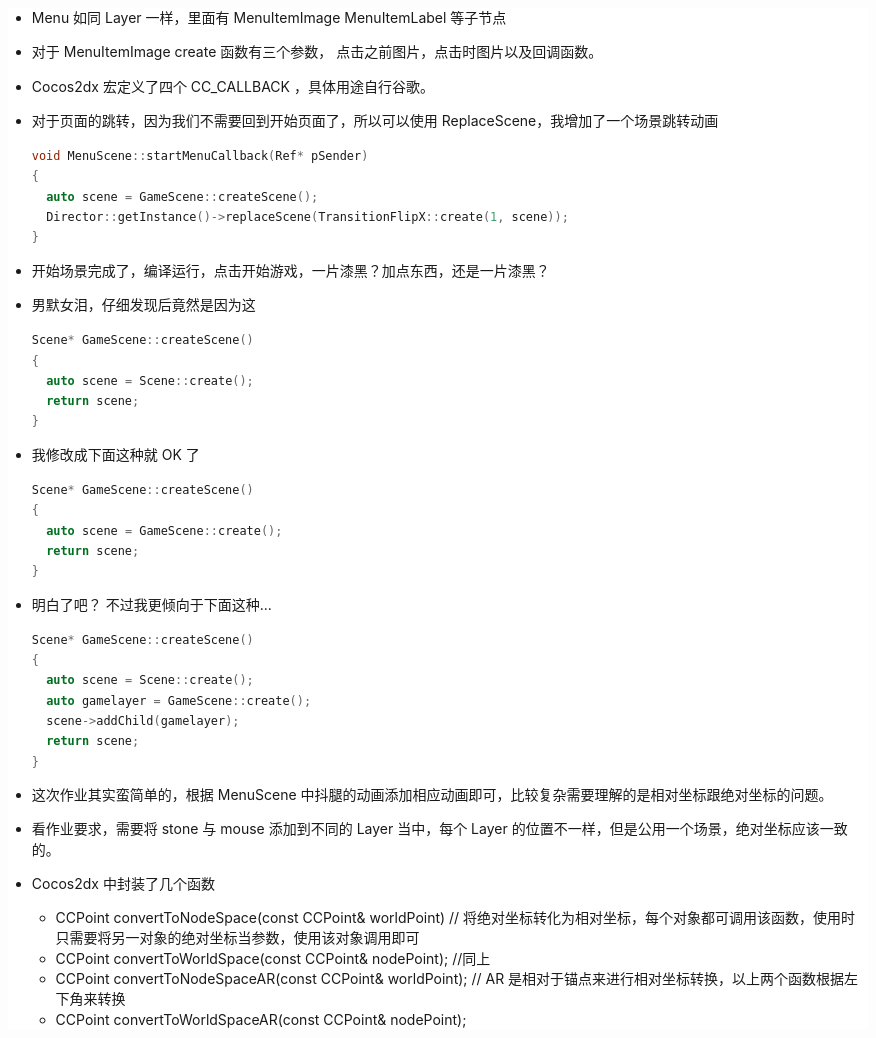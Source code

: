 - Menu 如同 Layer 一样，里面有 MenuItemImage MenuItemLabel 等子节点
- 对于 MenuItemImage create 函数有三个参数， 点击之前图片，点击时图片以及回调函数。
- Cocos2dx 宏定义了四个 CC_CALLBACK ，具体用途自行谷歌。

- 对于页面的跳转，因为我们不需要回到开始页面了，所以可以使用 ReplaceScene，我增加了一个场景跳转动画

    ```cpp
    void MenuScene::startMenuCallback(Ref* pSender)
    {
      auto scene = GameScene::createScene();
      Director::getInstance()->replaceScene(TransitionFlipX::create(1, scene));
    }
    ```

- 开始场景完成了，编译运行，点击开始游戏，一片漆黑？加点东西，还是一片漆黑？
- 男默女泪，仔细发现后竟然是因为这

    ```cpp
    Scene* GameScene::createScene()
    {
      auto scene = Scene::create();
      return scene;
    }
    ```

- 我修改成下面这种就 OK 了

    ```cpp
    Scene* GameScene::createScene()
    {
      auto scene = GameScene::create();
      return scene;
    }
    ```
- 明白了吧？ 不过我更倾向于下面这种...

    ```cpp
    Scene* GameScene::createScene()
    {
      auto scene = Scene::create();
      auto gamelayer = GameScene::create();
      scene->addChild(gamelayer);
      return scene;
    }
    ```

- 这次作业其实蛮简单的，根据 MenuScene 中抖腿的动画添加相应动画即可，比较复杂需要理解的是相对坐标跟绝对坐标的问题。
- 看作业要求，需要将 stone 与 mouse 添加到不同的 Layer 当中，每个 Layer 的位置不一样，但是公用一个场景，绝对坐标应该一致的。
- Cocos2dx 中封装了几个函数
  - CCPoint convertToNodeSpace(const CCPoint& worldPoint) // 将绝对坐标转化为相对坐标，每个对象都可调用该函数，使用时只需要将另一对象的绝对坐标当参数，使用该对象调用即可
  - CCPoint convertToWorldSpace(const CCPoint& nodePoint); //同上
  - CCPoint convertToNodeSpaceAR(const CCPoint& worldPoint); // AR 是相对于锚点来进行相对坐标转换，以上两个函数根据左下角来转换
  - CCPoint convertToWorldSpaceAR(const CCPoint& nodePoint);
